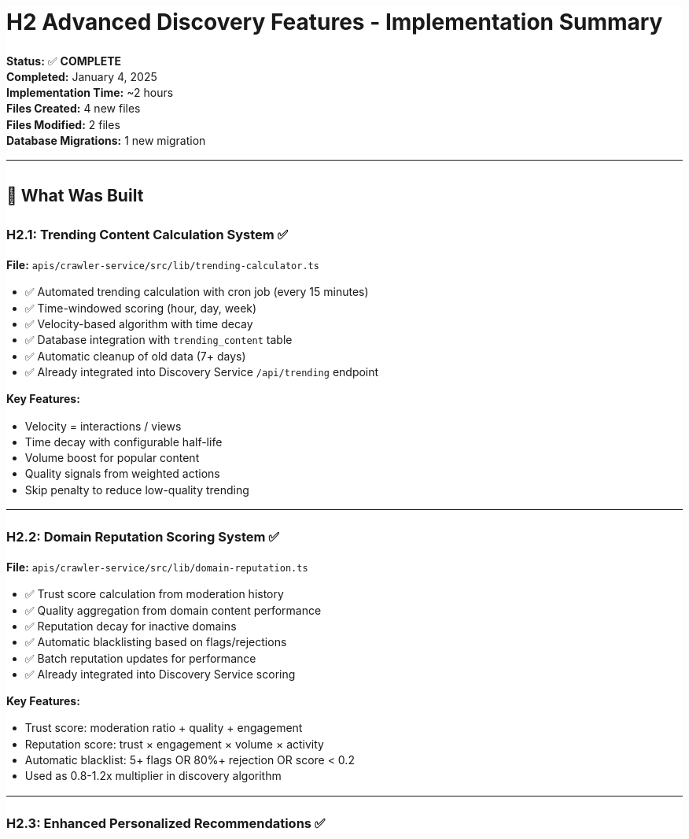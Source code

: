 # H2 Advanced Discovery Features - Implementation Summary

**Status:** ✅ **COMPLETE**  
**Completed:** January 4, 2025  
**Implementation Time:** ~2 hours  
**Files Created:** 4 new files  
**Files Modified:** 2 files  
**Database Migrations:** 1 new migration

---

## 🎉 What Was Built

### H2.1: Trending Content Calculation System ✅

**File:** `apis/crawler-service/src/lib/trending-calculator.ts`

- ✅ Automated trending calculation with cron job (every 15 minutes)
- ✅ Time-windowed scoring (hour, day, week)
- ✅ Velocity-based algorithm with time decay
- ✅ Database integration with `trending_content` table
- ✅ Automatic cleanup of old data (7+ days)
- ✅ Already integrated into Discovery Service `/api/trending` endpoint

**Key Features:**
- Velocity = interactions / views
- Time decay with configurable half-life
- Volume boost for popular content
- Quality signals from weighted actions
- Skip penalty to reduce low-quality trending

---

### H2.2: Domain Reputation Scoring System ✅

**File:** `apis/crawler-service/src/lib/domain-reputation.ts`

- ✅ Trust score calculation from moderation history
- ✅ Quality aggregation from domain content performance
- ✅ Reputation decay for inactive domains
- ✅ Automatic blacklisting based on flags/rejections
- ✅ Batch reputation updates for performance
- ✅ Already integrated into Discovery Service scoring

**Key Features:**
- Trust score: moderation ratio + quality + engagement
- Reputation score: trust × engagement × volume × activity
- Automatic blacklist: 5+ flags OR 80%+ rejection OR score < 0.2
- Used as 0.8-1.2x multiplier in discovery algorithm

---

### H2.3: Enhanced Personalized Recommendations ✅
